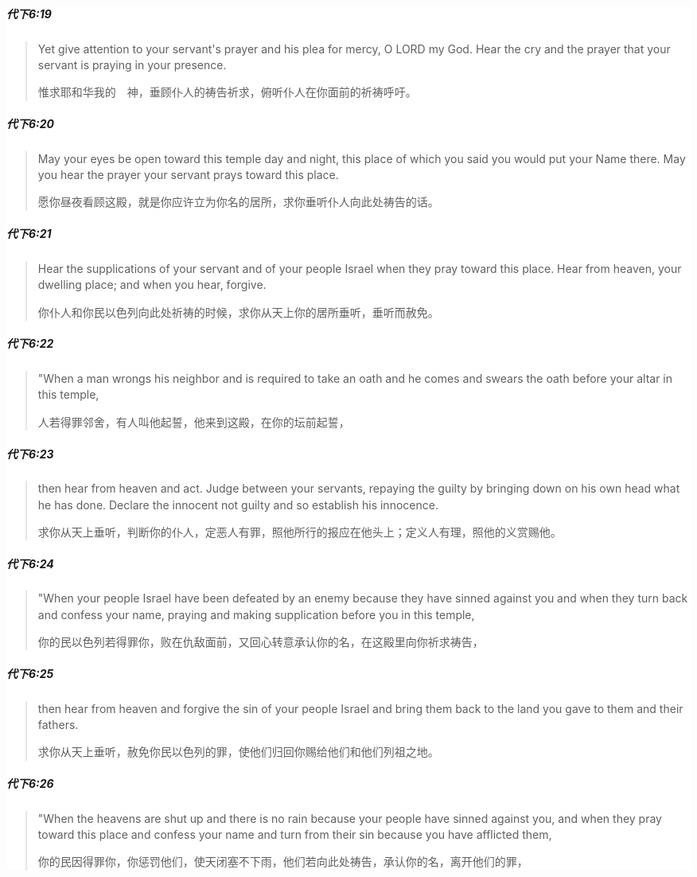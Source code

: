 
##### 代下6:19
> Yet give attention to your servant's prayer and his plea for mercy, O LORD my God. Hear the cry and the prayer that your servant is praying in your presence.
>
> 惟求耶和华我的　神，垂顾仆人的祷告祈求，俯听仆人在你面前的祈祷呼吁。


##### 代下6:20
> May your eyes be open toward this temple day and night, this place of which you said you would put your Name there. May you hear the prayer your servant prays toward this place.
>
> 愿你昼夜看顾这殿，就是你应许立为你名的居所，求你垂听仆人向此处祷告的话。


##### 代下6:21
> Hear the supplications of your servant and of your people Israel when they pray toward this place. Hear from heaven, your dwelling place; and when you hear, forgive.
>
> 你仆人和你民以色列向此处祈祷的时候，求你从天上你的居所垂听，垂听而赦免。


##### 代下6:22
> "When a man wrongs his neighbor and is required to take an oath and he comes and swears the oath before your altar in this temple,
>
> 人若得罪邻舍，有人叫他起誓，他来到这殿，在你的坛前起誓，


##### 代下6:23
> then hear from heaven and act. Judge between your servants, repaying the guilty by bringing down on his own head what he has done. Declare the innocent not guilty and so establish his innocence.
>
> 求你从天上垂听，判断你的仆人，定恶人有罪，照他所行的报应在他头上；定义人有理，照他的义赏赐他。


##### 代下6:24
> "When your people Israel have been defeated by an enemy because they have sinned against you and when they turn back and confess your name, praying and making supplication before you in this temple,
>
> 你的民以色列若得罪你，败在仇敌面前，又回心转意承认你的名，在这殿里向你祈求祷告，


##### 代下6:25
> then hear from heaven and forgive the sin of your people Israel and bring them back to the land you gave to them and their fathers.
>
> 求你从天上垂听，赦免你民以色列的罪，使他们归回你赐给他们和他们列祖之地。


##### 代下6:26
> "When the heavens are shut up and there is no rain because your people have sinned against you, and when they pray toward this place and confess your name and turn from their sin because you have afflicted them,
>
> 你的民因得罪你，你惩罚他们，使天闭塞不下雨，他们若向此处祷告，承认你的名，离开他们的罪，
